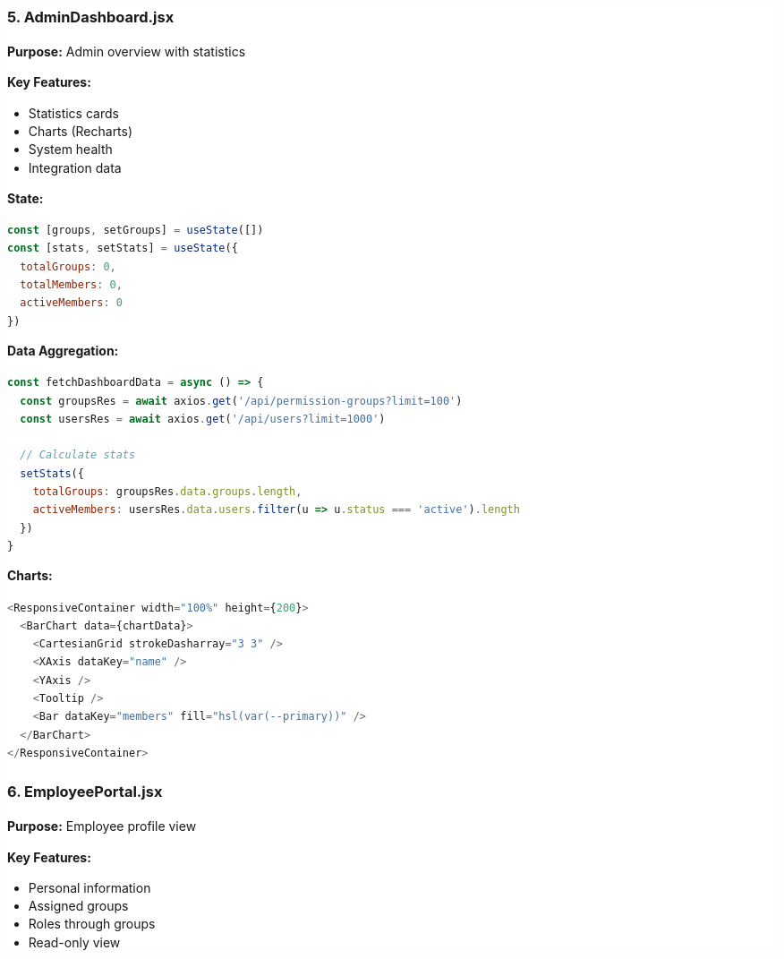 ### 5. AdminDashboard.jsx

**Purpose:** Admin overview with statistics

**Key Features:**
- Statistics cards
- Charts (Recharts)
- System health
- Integration data

**State:**
```javascript
const [groups, setGroups] = useState([])
const [stats, setStats] = useState({
  totalGroups: 0,
  totalMembers: 0,
  activeMembers: 0
})
```

**Data Aggregation:**
```javascript
const fetchDashboardData = async () => {
  const groupsRes = await axios.get('/api/permission-groups?limit=100')
  const usersRes = await axios.get('/api/users?limit=1000')
  
  // Calculate stats
  setStats({
    totalGroups: groupsRes.data.groups.length,
    activeMembers: usersRes.data.users.filter(u => u.status === 'active').length
  })
}
```

**Charts:**
```javascript
<ResponsiveContainer width="100%" height={200}>
  <BarChart data={chartData}>
    <CartesianGrid strokeDasharray="3 3" />
    <XAxis dataKey="name" />
    <YAxis />
    <Tooltip />
    <Bar dataKey="members" fill="hsl(var(--primary))" />
  </BarChart>
</ResponsiveContainer>
```

### 6. EmployeePortal.jsx

**Purpose:** Employee profile view

**Key Features:**
- Personal information
- Assigned groups
- Roles through groups
- Read-only view
